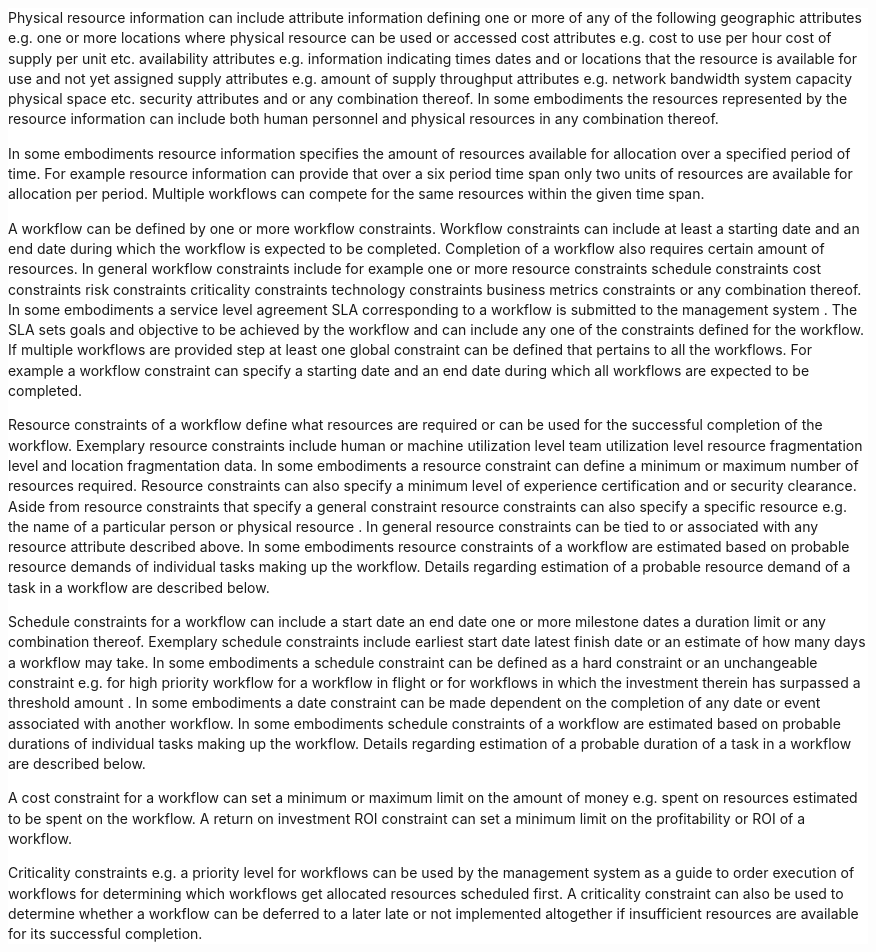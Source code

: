 Physical resource information can include attribute information defining one or more of any of the following geographic attributes e.g. one or more locations where physical resource can be used or accessed cost attributes e.g. cost to use per hour cost of supply per unit etc. availability attributes e.g. information indicating times dates and or locations that the resource is available for use and not yet assigned supply attributes e.g. amount of supply throughput attributes e.g. network bandwidth system capacity physical space etc. security attributes and or any combination thereof. In some embodiments the resources represented by the resource information can include both human personnel and physical resources in any combination thereof.

In some embodiments resource information specifies the amount of resources available for allocation over a specified period of time. For example resource information can provide that over a six period time span only two units of resources are available for allocation per period. Multiple workflows can compete for the same resources within the given time span.

A workflow can be defined by one or more workflow constraints. Workflow constraints can include at least a starting date and an end date during which the workflow is expected to be completed. Completion of a workflow also requires certain amount of resources. In general workflow constraints include for example one or more resource constraints schedule constraints cost constraints risk constraints criticality constraints technology constraints business metrics constraints or any combination thereof. In some embodiments a service level agreement SLA corresponding to a workflow is submitted to the management system . The SLA sets goals and objective to be achieved by the workflow and can include any one of the constraints defined for the workflow. If multiple workflows are provided step at least one global constraint can be defined that pertains to all the workflows. For example a workflow constraint can specify a starting date and an end date during which all workflows are expected to be completed.

Resource constraints of a workflow define what resources are required or can be used for the successful completion of the workflow. Exemplary resource constraints include human or machine utilization level team utilization level resource fragmentation level and location fragmentation data. In some embodiments a resource constraint can define a minimum or maximum number of resources required. Resource constraints can also specify a minimum level of experience certification and or security clearance. Aside from resource constraints that specify a general constraint resource constraints can also specify a specific resource e.g. the name of a particular person or physical resource . In general resource constraints can be tied to or associated with any resource attribute described above. In some embodiments resource constraints of a workflow are estimated based on probable resource demands of individual tasks making up the workflow. Details regarding estimation of a probable resource demand of a task in a workflow are described below.

Schedule constraints for a workflow can include a start date an end date one or more milestone dates a duration limit or any combination thereof. Exemplary schedule constraints include earliest start date latest finish date or an estimate of how many days a workflow may take. In some embodiments a schedule constraint can be defined as a hard constraint or an unchangeable constraint e.g. for high priority workflow for a workflow in flight or for workflows in which the investment therein has surpassed a threshold amount . In some embodiments a date constraint can be made dependent on the completion of any date or event associated with another workflow. In some embodiments schedule constraints of a workflow are estimated based on probable durations of individual tasks making up the workflow. Details regarding estimation of a probable duration of a task in a workflow are described below.

A cost constraint for a workflow can set a minimum or maximum limit on the amount of money e.g. spent on resources estimated to be spent on the workflow. A return on investment ROI constraint can set a minimum limit on the profitability or ROI of a workflow.

Criticality constraints e.g. a priority level for workflows can be used by the management system as a guide to order execution of workflows for determining which workflows get allocated resources scheduled first. A criticality constraint can also be used to determine whether a workflow can be deferred to a later late or not implemented altogether if insufficient resources are available for its successful completion.
